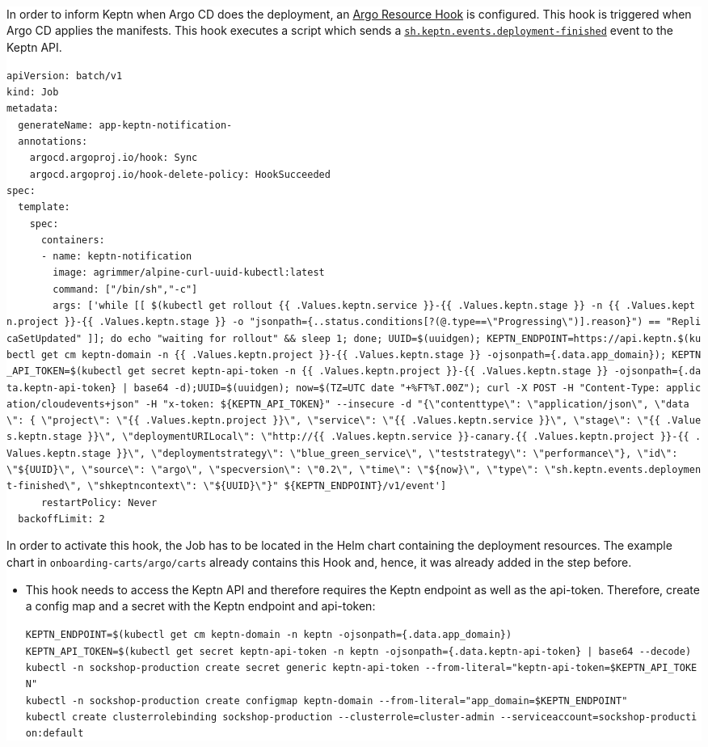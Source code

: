 In order to inform Keptn when Argo CD does the deployment,
an [Argo Resource Hook](https://argoproj.github.io/argo-cd/user-guide/resource_hooks/) is configured.
This hook is triggered when Argo CD applies the manifests. This hook
executes a script which sends a [`sh.keptn.events.deployment-finished`](https://github.com/keptn/spec/blob/0.1.3/cloudevents.md#deployment-finished) event to the Keptn API.


```console
apiVersion: batch/v1
kind: Job
metadata:
  generateName: app-keptn-notification-
  annotations:
    argocd.argoproj.io/hook: Sync
    argocd.argoproj.io/hook-delete-policy: HookSucceeded
spec:
  template:
    spec:
      containers:
      - name: keptn-notification
        image: agrimmer/alpine-curl-uuid-kubectl:latest
        command: ["/bin/sh","-c"]
        args: ['while [[ $(kubectl get rollout {{ .Values.keptn.service }}-{{ .Values.keptn.stage }} -n {{ .Values.keptn.project }}-{{ .Values.keptn.stage }} -o "jsonpath={..status.conditions[?(@.type==\"Progressing\")].reason}") == "ReplicaSetUpdated" ]]; do echo "waiting for rollout" && sleep 1; done; UUID=$(uuidgen); KEPTN_ENDPOINT=https://api.keptn.$(kubectl get cm keptn-domain -n {{ .Values.keptn.project }}-{{ .Values.keptn.stage }} -ojsonpath={.data.app_domain}); KEPTN_API_TOKEN=$(kubectl get secret keptn-api-token -n {{ .Values.keptn.project }}-{{ .Values.keptn.stage }} -ojsonpath={.data.keptn-api-token} | base64 -d);UUID=$(uuidgen); now=$(TZ=UTC date "+%FT%T.00Z"); curl -X POST -H "Content-Type: application/cloudevents+json" -H "x-token: ${KEPTN_API_TOKEN}" --insecure -d "{\"contenttype\": \"application/json\", \"data\": { \"project\": \"{{ .Values.keptn.project }}\", \"service\": \"{{ .Values.keptn.service }}\", \"stage\": \"{{ .Values.keptn.stage }}\", \"deploymentURILocal\": \"http://{{ .Values.keptn.service }}-canary.{{ .Values.keptn.project }}-{{ .Values.keptn.stage }}\", \"deploymentstrategy\": \"blue_green_service\", \"teststrategy\": \"performance\"}, \"id\": \"${UUID}\", \"source\": \"argo\", \"specversion\": \"0.2\", \"time\": \"${now}\", \"type\": \"sh.keptn.events.deployment-finished\", \"shkeptncontext\": \"${UUID}\"}" ${KEPTN_ENDPOINT}/v1/event']
      restartPolicy: Never
  backoffLimit: 2
```
In order to activate this hook, the Job has to be located in the Helm chart containing the deployment resources.
The example chart in `onboarding-carts/argo/carts` already contains this Hook
and, hence, it was already added in the step before.

* This hook needs to access the Keptn API and therefore requires the Keptn endpoint as well as the api-token.
Therefore, create a config map and a secret with the Keptn endpoint and api-token:

    ```console
    KEPTN_ENDPOINT=$(kubectl get cm keptn-domain -n keptn -ojsonpath={.data.app_domain})
    KEPTN_API_TOKEN=$(kubectl get secret keptn-api-token -n keptn -ojsonpath={.data.keptn-api-token} | base64 --decode)
    kubectl -n sockshop-production create secret generic keptn-api-token --from-literal="keptn-api-token=$KEPTN_API_TOKEN"
    kubectl -n sockshop-production create configmap keptn-domain --from-literal="app_domain=$KEPTN_ENDPOINT"
    kubectl create clusterrolebinding sockshop-production --clusterrole=cluster-admin --serviceaccount=sockshop-production:default
    ```
